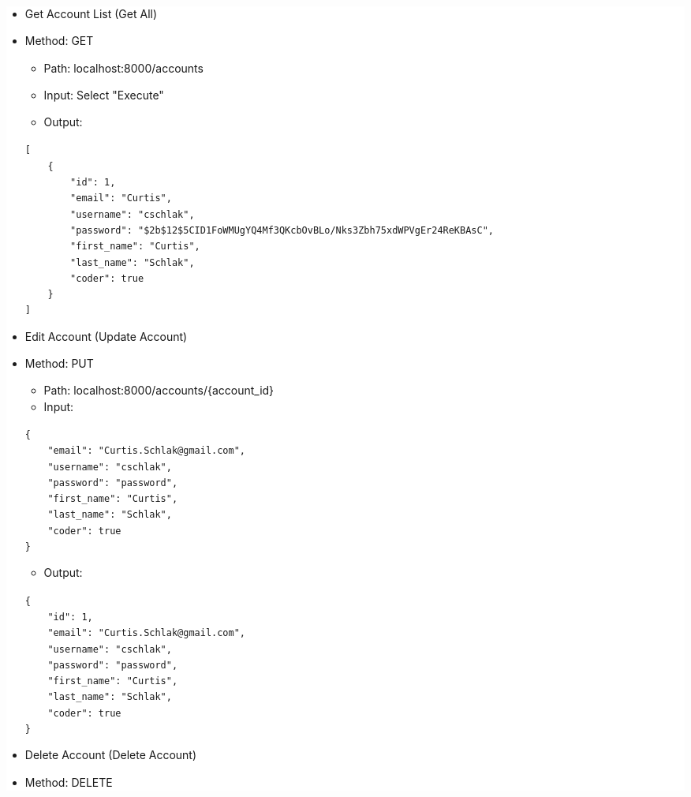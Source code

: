 - Get Account List (Get All)
- Method: GET

  - Path: localhost:8000/accounts
  - Input:
    Select "Execute"

  - Output:

  ```
  [
      {
          "id": 1,
          "email": "Curtis",
          "username": "cschlak",
          "password": "$2b$12$5CID1FoWMUgYQ4Mf3QKcbOvBLo/Nks3Zbh75xdWPVgEr24ReKBAsC",
          "first_name": "Curtis",
          "last_name": "Schlak",
          "coder": true
      }
  ]
  ```

- Edit Account (Update Account)
- Method: PUT

  - Path: localhost:8000/accounts/{account_id}
  - Input:

  ```
  {
      "email": "Curtis.Schlak@gmail.com",
      "username": "cschlak",
      "password": "password",
      "first_name": "Curtis",
      "last_name": "Schlak",
      "coder": true
  }
  ```

  - Output:

  ```
  {
      "id": 1,
      "email": "Curtis.Schlak@gmail.com",
      "username": "cschlak",
      "password": "password",
      "first_name": "Curtis",
      "last_name": "Schlak",
      "coder": true
  }
  ```

- Delete Account (Delete Account)
- Method: DELETE
